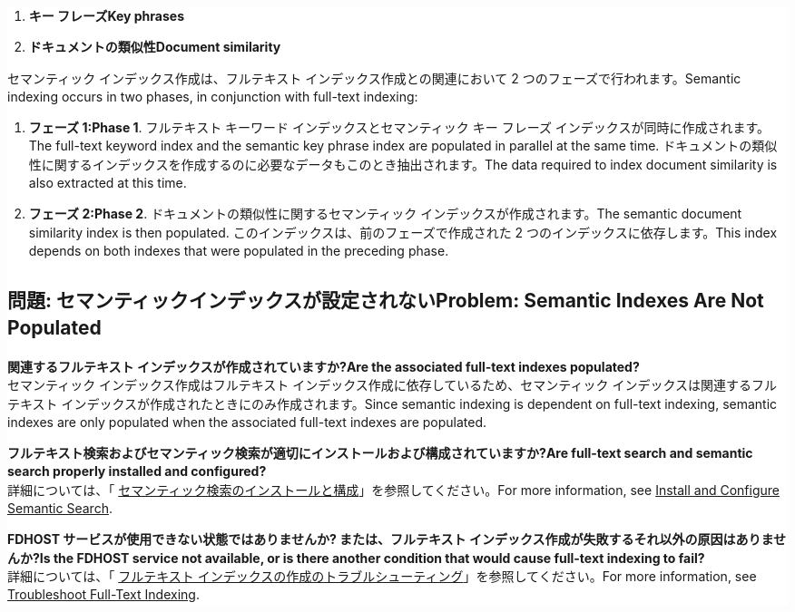 1.  <span data-ttu-id="abc06-132">**キー フレーズ**</span><span class="sxs-lookup"><span data-stu-id="abc06-132">**Key phrases**</span></span>  
  
2.  <span data-ttu-id="abc06-133">**ドキュメントの類似性**</span><span class="sxs-lookup"><span data-stu-id="abc06-133">**Document similarity**</span></span>  
  
 <span data-ttu-id="abc06-134">セマンティック インデックス作成は、フルテキスト インデックス作成との関連において 2 つのフェーズで行われます。</span><span class="sxs-lookup"><span data-stu-id="abc06-134">Semantic indexing occurs in two phases, in conjunction with full-text indexing:</span></span>  
  
1.  <span data-ttu-id="abc06-135">**フェーズ 1:**</span><span class="sxs-lookup"><span data-stu-id="abc06-135">**Phase 1**.</span></span> <span data-ttu-id="abc06-136">フルテキスト キーワード インデックスとセマンティック キー フレーズ インデックスが同時に作成されます。</span><span class="sxs-lookup"><span data-stu-id="abc06-136">The full-text keyword index and the semantic key phrase index are populated in parallel at the same time.</span></span> <span data-ttu-id="abc06-137">ドキュメントの類似性に関するインデックスを作成するのに必要なデータもこのとき抽出されます。</span><span class="sxs-lookup"><span data-stu-id="abc06-137">The data required to index document similarity is also extracted at this time.</span></span>  
  
2.  <span data-ttu-id="abc06-138">**フェーズ 2:**</span><span class="sxs-lookup"><span data-stu-id="abc06-138">**Phase 2**.</span></span> <span data-ttu-id="abc06-139">ドキュメントの類似性に関するセマンティック インデックスが作成されます。</span><span class="sxs-lookup"><span data-stu-id="abc06-139">The semantic document similarity index is then populated.</span></span> <span data-ttu-id="abc06-140">このインデックスは、前のフェーズで作成された 2 つのインデックスに依存します。</span><span class="sxs-lookup"><span data-stu-id="abc06-140">This index depends on both indexes that were populated in the preceding phase.</span></span>  
  
##  <a name="BestPracticeUnderstand"></a>   
##  <a name="problem-semantic-indexes-are-not-populated"></a><a name="ProblemNotPopulated"></a><span data-ttu-id="abc06-141">問題: セマンティックインデックスが設定されない</span><span class="sxs-lookup"><span data-stu-id="abc06-141">Problem: Semantic Indexes Are Not Populated</span></span>  
 <span data-ttu-id="abc06-142">**関連するフルテキスト インデックスが作成されていますか?**</span><span class="sxs-lookup"><span data-stu-id="abc06-142">**Are the associated full-text indexes populated?**</span></span>  
 <span data-ttu-id="abc06-143">セマンティック インデックス作成はフルテキスト インデックス作成に依存しているため、セマンティック インデックスは関連するフルテキスト インデックスが作成されたときにのみ作成されます。</span><span class="sxs-lookup"><span data-stu-id="abc06-143">Since semantic indexing is dependent on full-text indexing, semantic indexes are only populated when the associated full-text indexes are populated.</span></span>  
  
 <span data-ttu-id="abc06-144">**フルテキスト検索およびセマンティック検索が適切にインストールおよび構成されていますか?**</span><span class="sxs-lookup"><span data-stu-id="abc06-144">**Are full-text search and semantic search properly installed and configured?**</span></span>  
 <span data-ttu-id="abc06-145">詳細については、「 [セマンティック検索のインストールと構成](install-and-configure-semantic-search.md)」を参照してください。</span><span class="sxs-lookup"><span data-stu-id="abc06-145">For more information, see [Install and Configure Semantic Search](install-and-configure-semantic-search.md).</span></span>  
  
 <span data-ttu-id="abc06-146">**FDHOST サービスが使用できない状態ではありませんか? または、フルテキスト インデックス作成が失敗するそれ以外の原因はありませんか?**</span><span class="sxs-lookup"><span data-stu-id="abc06-146">**Is the FDHOST service not available, or is there another condition that would cause full-text indexing to fail?**</span></span>  
 <span data-ttu-id="abc06-147">詳細については、「 [フルテキスト インデックスの作成のトラブルシューティング](troubleshoot-full-text-indexing.md)」を参照してください。</span><span class="sxs-lookup"><span data-stu-id="abc06-147">For more information, see [Troubleshoot Full-Text Indexing](troubleshoot-full-text-indexing.md).</span></span>  
  
  
